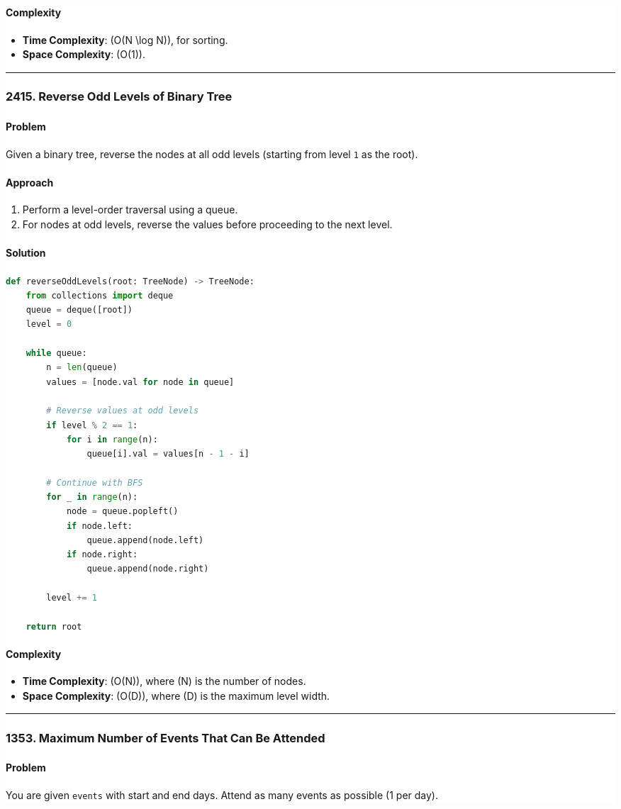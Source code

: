 #### Complexity
- **Time Complexity**: \(O(N \log N)\), for sorting.
- **Space Complexity**: \(O(1)\).

---

### **2415. Reverse Odd Levels of Binary Tree**
#### Problem
Given a binary tree, reverse the nodes at all odd levels (starting from level `1` as the root).

#### Approach
1. Perform a level-order traversal using a queue.
2. For nodes at odd levels, reverse the values before proceeding to the next level.

#### Solution
```python
def reverseOddLevels(root: TreeNode) -> TreeNode:
    from collections import deque
    queue = deque([root])
    level = 0

    while queue:
        n = len(queue)
        values = [node.val for node in queue]

        # Reverse values at odd levels
        if level % 2 == 1:
            for i in range(n):
                queue[i].val = values[n - 1 - i]

        # Continue with BFS
        for _ in range(n):
            node = queue.popleft()
            if node.left:
                queue.append(node.left)
            if node.right:
                queue.append(node.right)

        level += 1

    return root
```

#### Complexity
- **Time Complexity**: \(O(N)\), where \(N\) is the number of nodes.
- **Space Complexity**: \(O(D)\), where \(D\) is the maximum level width.

---

### **1353. Maximum Number of Events That Can Be Attended**
#### Problem
You are given `events` with start and end days. Attend as many events as possible (1 per day).
